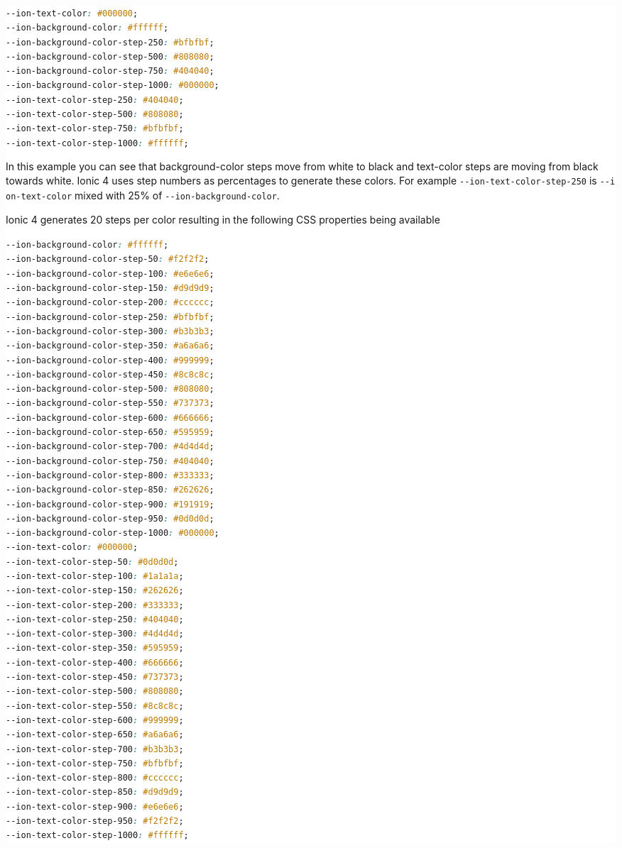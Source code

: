 ```css
--ion-text-color: #000000;
--ion-background-color: #ffffff;
--ion-background-color-step-250: #bfbfbf;
--ion-background-color-step-500: #808080;
--ion-background-color-step-750: #404040;
--ion-background-color-step-1000: #000000;
--ion-text-color-step-250: #404040;
--ion-text-color-step-500: #808080;
--ion-text-color-step-750: #bfbfbf;
--ion-text-color-step-1000: #ffffff;
```

In this example you can see that background-color steps move from white to black and text-color steps are moving from black towards white. Ionic 4 uses step numbers as percentages to generate these colors. For example `--ion-text-color-step-250` is `--ion-text-color` mixed with 25% of `--ion-background-color`.

Ionic 4 generates 20 steps per color resulting in the following CSS properties being available

```css
--ion-background-color: #ffffff;
--ion-background-color-step-50: #f2f2f2;
--ion-background-color-step-100: #e6e6e6;
--ion-background-color-step-150: #d9d9d9;
--ion-background-color-step-200: #cccccc;
--ion-background-color-step-250: #bfbfbf;
--ion-background-color-step-300: #b3b3b3;
--ion-background-color-step-350: #a6a6a6;
--ion-background-color-step-400: #999999;
--ion-background-color-step-450: #8c8c8c;
--ion-background-color-step-500: #808080;
--ion-background-color-step-550: #737373;
--ion-background-color-step-600: #666666;
--ion-background-color-step-650: #595959;
--ion-background-color-step-700: #4d4d4d;
--ion-background-color-step-750: #404040;
--ion-background-color-step-800: #333333;
--ion-background-color-step-850: #262626;
--ion-background-color-step-900: #191919;
--ion-background-color-step-950: #0d0d0d;
--ion-background-color-step-1000: #000000;
--ion-text-color: #000000;
--ion-text-color-step-50: #0d0d0d;
--ion-text-color-step-100: #1a1a1a;
--ion-text-color-step-150: #262626;
--ion-text-color-step-200: #333333;
--ion-text-color-step-250: #404040;
--ion-text-color-step-300: #4d4d4d;
--ion-text-color-step-350: #595959;
--ion-text-color-step-400: #666666;
--ion-text-color-step-450: #737373;
--ion-text-color-step-500: #808080;
--ion-text-color-step-550: #8c8c8c;
--ion-text-color-step-600: #999999;
--ion-text-color-step-650: #a6a6a6;
--ion-text-color-step-700: #b3b3b3;
--ion-text-color-step-750: #bfbfbf;
--ion-text-color-step-800: #cccccc;
--ion-text-color-step-850: #d9d9d9;
--ion-text-color-step-900: #e6e6e6;
--ion-text-color-step-950: #f2f2f2;
--ion-text-color-step-1000: #ffffff;
```